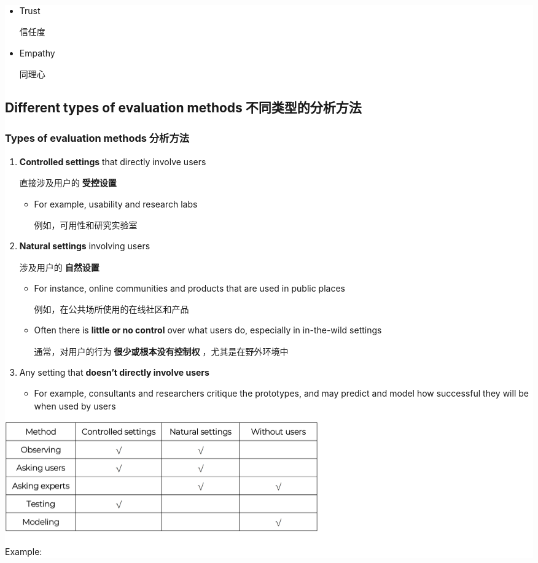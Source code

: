   - Trust

    信任度

  - Empathy

    同理心

## Different types of evaluation methods 不同类型的分析方法

### Types of evaluation methods 分析方法

1. **Controlled settings** that directly involve users 

    直接涉及用户的 **受控设置** 

   - For example, usability and research labs

     例如，可用性和研究实验室

2. **Natural settings** involving users 

   涉及用户的 **自然设置**

   - For instance, online communities and products that are used in public places

     例如，在公共场所使用的在线社区和产品

   - Often there is **little or no control** over what users do, especially in in-the-wild settings

     通常，对用户的行为 **很少或根本没有控制权** ，尤其是在野外环境中

3. Any setting that **doesn’t directly involve users** 

   - For example, consultants and researchers critique the prototypes, and may predict and model how successful they will be when used by users

<img src="imgs/week9/img2.png" style="zoom:50%;" />

Example:
